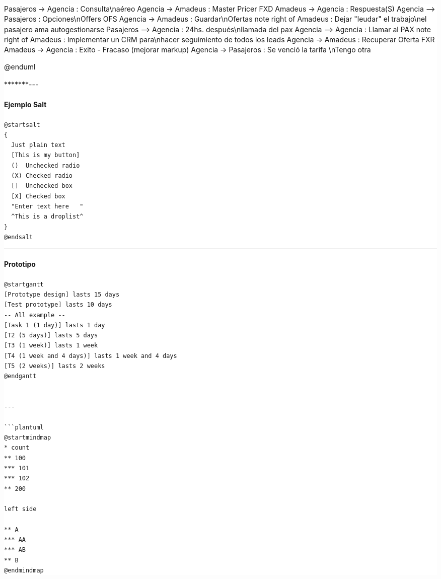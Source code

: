 Pasajeros -> Agencia : Consulta\naéreo
Agencia -> Amadeus : Master Pricer FXD
Amadeus -> Agencia : Respuesta(S)
Agencia --> Pasajeros : Opciones\nOffers OFS
Agencia -> Amadeus : Guardar\nOfertas
note right of Amadeus : Dejar "leudar" el trabajo\nel pasajero ama autogestionarse
Pasajeros --> Agencia : 24hs. después\nllamada del pax
Agencia --> Agencia : Llamar al PAX
note right of Amadeus : Implementar un CRM para\nhacer seguimiento de todos los leads
Agencia -> Amadeus : Recuperar Oferta FXR 
Amadeus -> Agencia : Exito - Fracaso (mejorar markup)
Agencia -> Pasajeros : Se venció la tarifa \nTengo otra

@enduml

*******---

#### Ejemplo Salt

```plantuml
@startsalt
{
  Just plain text
  [This is my button]
  ()  Unchecked radio
  (X) Checked radio
  []  Unchecked box
  [X] Checked box
  "Enter text here   "
  ^This is a droplist^
}
@endsalt
```
---
#### Prototipo

```plantuml
@startgantt
[Prototype design] lasts 15 days
[Test prototype] lasts 10 days
-- All example --
[Task 1 (1 day)] lasts 1 day
[T2 (5 days)] lasts 5 days
[T3 (1 week)] lasts 1 week
[T4 (1 week and 4 days)] lasts 1 week and 4 days
[T5 (2 weeks)] lasts 2 weeks
@endgantt


---

```plantuml
@startmindmap
* count
** 100
*** 101
*** 102
** 200

left side

** A
*** AA
*** AB
** B
@endmindmap
```